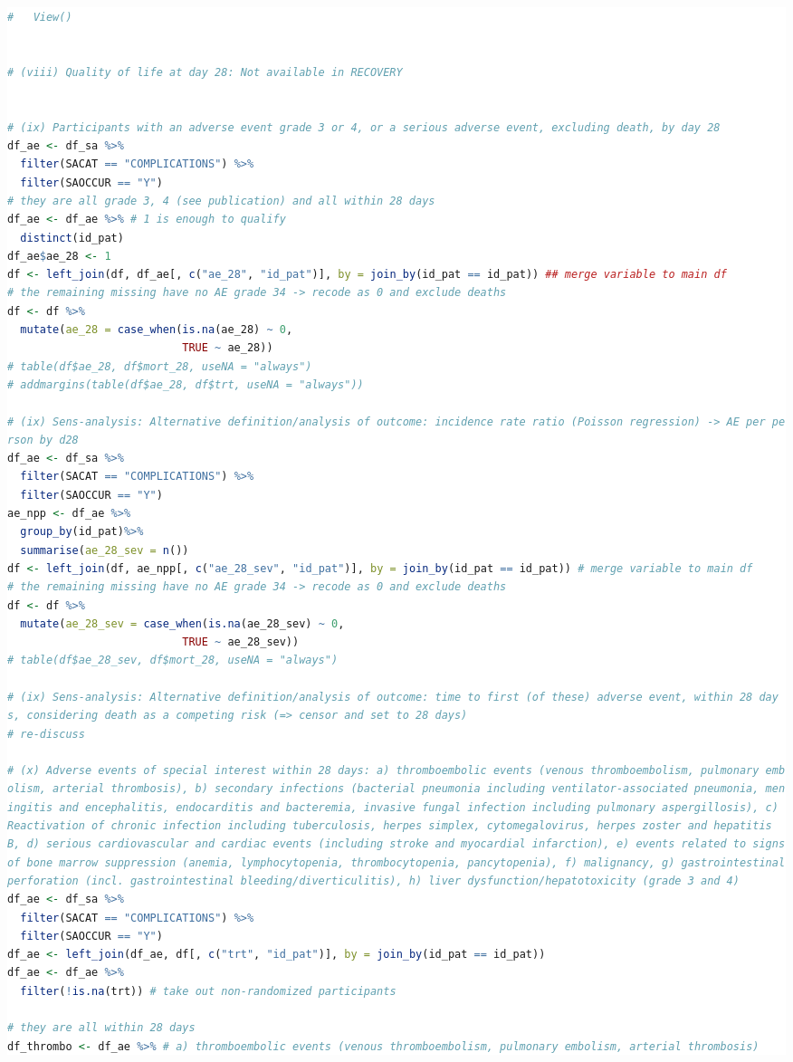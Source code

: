 ```r
#   View()


# (viii) Quality of life at day 28: Not available in RECOVERY


# (ix) Participants with an adverse event grade 3 or 4, or a serious adverse event, excluding death, by day 28
df_ae <- df_sa %>% 
  filter(SACAT == "COMPLICATIONS") %>% 
  filter(SAOCCUR == "Y")
# they are all grade 3, 4 (see publication) and all within 28 days
df_ae <- df_ae %>% # 1 is enough to qualify
  distinct(id_pat)
df_ae$ae_28 <- 1 
df <- left_join(df, df_ae[, c("ae_28", "id_pat")], by = join_by(id_pat == id_pat)) ## merge variable to main df
# the remaining missing have no AE grade 34 -> recode as 0 and exclude deaths
df <- df %>% 
  mutate(ae_28 = case_when(is.na(ae_28) ~ 0,
                           TRUE ~ ae_28))
# table(df$ae_28, df$mort_28, useNA = "always")
# addmargins(table(df$ae_28, df$trt, useNA = "always"))

# (ix) Sens-analysis: Alternative definition/analysis of outcome: incidence rate ratio (Poisson regression) -> AE per person by d28
df_ae <- df_sa %>% 
  filter(SACAT == "COMPLICATIONS") %>% 
  filter(SAOCCUR == "Y")
ae_npp <- df_ae %>% 
  group_by(id_pat)%>%  
  summarise(ae_28_sev = n())
df <- left_join(df, ae_npp[, c("ae_28_sev", "id_pat")], by = join_by(id_pat == id_pat)) # merge variable to main df
# the remaining missing have no AE grade 34 -> recode as 0 and exclude deaths
df <- df %>% 
  mutate(ae_28_sev = case_when(is.na(ae_28_sev) ~ 0,
                           TRUE ~ ae_28_sev))
# table(df$ae_28_sev, df$mort_28, useNA = "always")

# (ix) Sens-analysis: Alternative definition/analysis of outcome: time to first (of these) adverse event, within 28 days, considering death as a competing risk (=> censor and set to 28 days)
# re-discuss

# (x) Adverse events of special interest within 28 days: a) thromboembolic events (venous thromboembolism, pulmonary embolism, arterial thrombosis), b) secondary infections (bacterial pneumonia including ventilator-associated pneumonia, meningitis and encephalitis, endocarditis and bacteremia, invasive fungal infection including pulmonary aspergillosis), c) Reactivation of chronic infection including tuberculosis, herpes simplex, cytomegalovirus, herpes zoster and hepatitis B, d) serious cardiovascular and cardiac events (including stroke and myocardial infarction), e) events related to signs of bone marrow suppression (anemia, lymphocytopenia, thrombocytopenia, pancytopenia), f) malignancy, g) gastrointestinal perforation (incl. gastrointestinal bleeding/diverticulitis), h) liver dysfunction/hepatotoxicity (grade 3 and 4)
df_ae <- df_sa %>% 
  filter(SACAT == "COMPLICATIONS") %>% 
  filter(SAOCCUR == "Y")
df_ae <- left_join(df_ae, df[, c("trt", "id_pat")], by = join_by(id_pat == id_pat))
df_ae <- df_ae %>% 
  filter(!is.na(trt)) # take out non-randomized participants

# they are all within 28 days
df_thrombo <- df_ae %>% # a) thromboembolic events (venous thromboembolism, pulmonary embolism, arterial thrombosis)
```